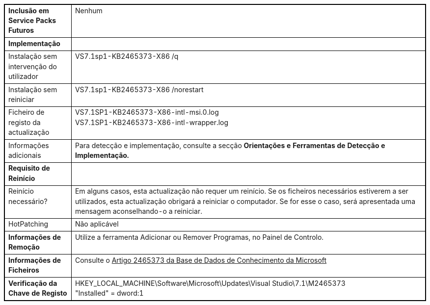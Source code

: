 <table style="border:1px solid black;">
<tbody>
<tr class="odd">
<td style="border:1px solid black;"><strong>Inclusão em Service Packs Futuros</strong></td>
<td style="border:1px solid black;">Nenhum</td>
</tr>
<tr class="even">
<td style="border:1px solid black;"><strong>Implementação</strong></td>
<td style="border:1px solid black;"></td>
</tr>
<tr class="odd">
<td style="border:1px solid black;">Instalação sem intervenção do utilizador</td>
<td style="border:1px solid black;">VS7.1sp1-KB2465373-X86 /q</td>
</tr>
<tr class="even">
<td style="border:1px solid black;">Instalação sem reiniciar</td>
<td style="border:1px solid black;">VS7.1sp1-KB2465373-X86 /norestart</td>
</tr>
<tr class="odd">
<td style="border:1px solid black;">Ficheiro de registo da actualização</td>
<td style="border:1px solid black;">VS7.1SP1-KB2465373-X86-intl-msi.0.log<br />
VS7.1SP1-KB2465373-X86-intl-wrapper.log</td>
</tr>
<tr class="even">
<td style="border:1px solid black;">Informações adicionais</td>
<td style="border:1px solid black;">Para detecção e implementação, consulte a secção <strong>Orientações e Ferramentas de Detecção e Implementação.</strong></td>
</tr>
<tr class="odd">
<td style="border:1px solid black;"><strong>Requisito de Reinício</strong></td>
<td style="border:1px solid black;"></td>
</tr>
<tr class="even">
<td style="border:1px solid black;">Reinício necessário?</td>
<td style="border:1px solid black;">Em alguns casos, esta actualização não requer um reinício. Se os ficheiros necessários estiverem a ser utilizados, esta actualização obrigará a reiniciar o computador. Se for esse o caso, será apresentada uma mensagem aconselhando-o a reiniciar.</td>
</tr>
<tr class="odd">
<td style="border:1px solid black;">HotPatching</td>
<td style="border:1px solid black;">Não aplicável</td>
</tr>
<tr class="even">
<td style="border:1px solid black;"><strong>Informações de Remoção</strong></td>
<td style="border:1px solid black;">Utilize a ferramenta Adicionar ou Remover Programas, no Painel de Controlo.</td>
</tr>
<tr class="odd">
<td style="border:1px solid black;"><strong>Informações de Ficheiros</strong></td>
<td style="border:1px solid black;">Consulte o <a href="http://support.microsoft.com/kb/2465373">Artigo 2465373 da Base de Dados de Conhecimento da Microsoft</a></td>
</tr>
<tr class="even">
<td style="border:1px solid black;"><strong>Verificação da Chave de Registo</strong></td>
<td style="border:1px solid black;">HKEY_LOCAL_MACHINE\Software\Microsoft\Updates\Visual Studio\7.1\M2465373<br />
&quot;Installed&quot; = dword:1</td>
</tr>
</tbody>
</table>
 